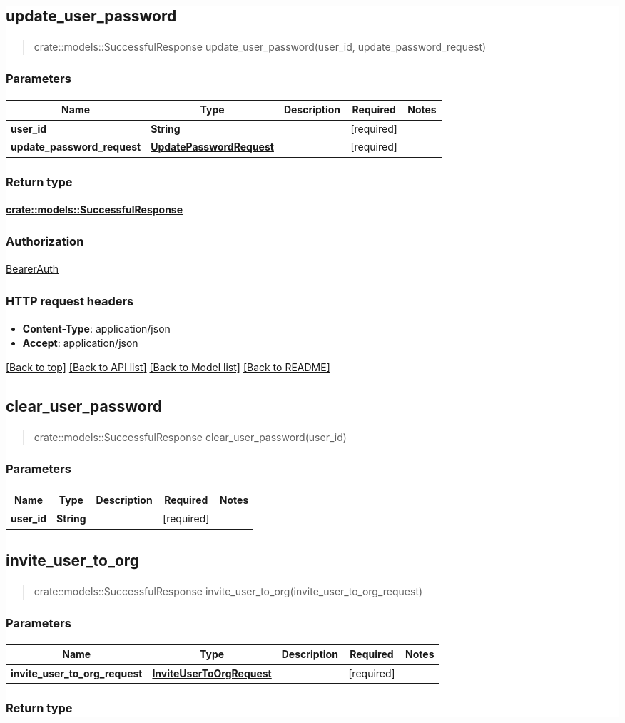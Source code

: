 ## update_user_password

> crate::models::SuccessfulResponse update_user_password(user_id, update_password_request)

### Parameters

| Name                        | Type                                                  | Description | Required   | Notes |
| --------------------------- | ----------------------------------------------------- | ----------- | ---------- | ----- |
| **user_id**                 | **String**                                            |             | [required] |
| **update_password_request** | [**UpdatePasswordRequest**](UpdatePasswordRequest.md) |             | [required] |

### Return type

[**crate::models::SuccessfulResponse**](SuccessfulResponse.md)

### Authorization

[BearerAuth](../README.md#BearerAuth)

### HTTP request headers

- **Content-Type**: application/json
- **Accept**: application/json

[[Back to top]](#) [[Back to API list]](../README.md#documentation-for-api-endpoints) [[Back to Model list]](../README.md#documentation-for-models) [[Back to README]](../README.md)

## clear_user_password

> crate::models::SuccessfulResponse clear_user_password(user_id)

### Parameters

| Name        | Type       | Description | Required   | Notes |
| ----------- | ---------- | ----------- | ---------- | ----- |
| **user_id** | **String** |             | [required] |

## invite_user_to_org

> crate::models::SuccessfulResponse invite_user_to_org(invite_user_to_org_request)

### Parameters

| Name                           | Type                                                    | Description | Required   | Notes |
| ------------------------------ | ------------------------------------------------------- | ----------- | ---------- | ----- |
| **invite_user_to_org_request** | [**InviteUserToOrgRequest**](InviteUserToOrgRequest.md) |             | [required] |

### Return type
